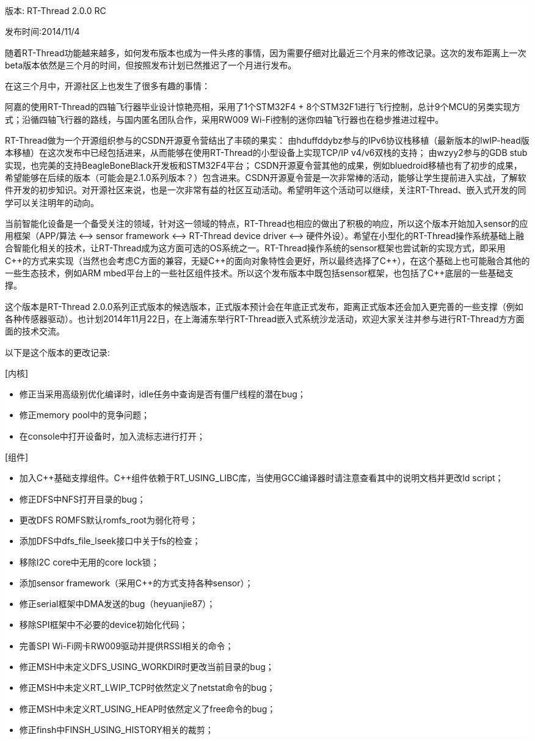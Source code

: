 版本: RT-Thread 2.0.0 RC

发布时间:2014/11/4

随着RT-Thread功能越来越多，如何发布版本也成为一件头疼的事情，因为需要仔细对比最近三个月来的修改记录。这次的发布距离上一次beta版本依然是三个月的时间，但按照发布计划已然推迟了一个月进行发布。 

在这三个月中，开源社区上也发生了很多有趣的事情：

阿嘉的使用RT-Thread的四轴飞行器毕业设计惊艳亮相，采用了1个STM32F4 + 8个STM32F1进行飞行控制，总计9个MCU的另类实现方式；沿循四轴飞行器的路线，与国内匿名团队合作，采用RW009 Wi-Fi控制的迷你四轴飞行器也在稳步推进过程中。

RT-Thread做为一个开源组织参与的CSDN开源夏令营结出了丰硕的果实：
由hduffddybz参与的IPv6协议栈移植（最新版本的lwIP-head版本移植）在这次发布中已经包括进来，从而能够在使用RT-Thread的小型设备上实现TCP/IP v4/v6双栈的支持；
由wzyy2参与的GDB stub实现，也完美的支持BeagleBoneBlack开发板和STM32F4平台；
CSDN开源夏令营其他的成果，例如bluedroid移植也有了初步的成果，希望能够在后续的版本（可能会是2.1.0系列版本？）包含进来。CSDN开源夏令营是一次非常棒的活动，能够让学生提前进入实战，了解软件开发的初步知识。对开源社区来说，也是一次非常有益的社区互动活动。希望明年这个活动可以继续，关注RT-Thread、嵌入式开发的同学可以关注明年的动向。

当前智能化设备是一个备受关注的领域，针对这一领域的特点，RT-Thread也相应的做出了积极的响应，所以这个版本开始加入sensor的应用框架（APP/算法 <--> sensor framework <--> RT-Thread device driver <--> 硬件外设）。希望在小型化的RT-Thread操作系统基础上融合智能化相关的技术，让RT-Thread成为这方面可选的OS系统之一。RT-Thread操作系统的sensor框架也尝试新的实现方式，即采用C++的方式来实现（当然也会考虑C方面的兼容，无疑C++的面向对象特性会更好，所以最终选择了C++），在这个基础上也可能融合其他的一些生态技术，例如ARM mbed平台上的一些社区组件技术。所以这个发布版本中既包括sensor框架，也包括了C++底层的一些基础支撑。

这个版本是RT-Thread 2.0.0系列正式版本的候选版本，正式版本预计会在年底正式发布，距离正式版本还会加入更完善的一些支撑（例如各种传感器驱动）。也计划2014年11月22日，在上海浦东举行RT-Thread嵌入式系统沙龙活动，欢迎大家关注并参与进行RT-Thread方方面面的技术交流。

以下是这个版本的更改记录:

 [内核]

* 修正当采用高级别优化编译时，idle任务中查询是否有僵尸线程的潜在bug；

* 修正memory pool中的竞争问题；

* 在console中打开设备时，加入流标志进行打开；

 [组件]

* 加入C++基础支撑组件。C++组件依赖于RT_USING_LIBC库，当使用GCC编译器时请注意查看其中的说明文档并更改ld script；

* 修正DFS中NFS打开目录的bug；

* 更改DFS ROMFS默认romfs_root为弱化符号；

* 添加DFS中dfs_file_lseek接口中关于fs的检查；

* 移除I2C core中无用的core lock锁；

* 添加sensor framework（采用C++的方式支持各种sensor）；

* 修正serial框架中DMA发送的bug（heyuanjie87）；

* 移除SPI框架中不必要的device初始化代码；

* 完善SPI Wi-Fi网卡RW009驱动并提供RSSI相关的命令；

* 修正MSH中未定义DFS_USING_WORKDIR时更改当前目录的bug；

* 修正MSH中未定义RT_LWIP_TCP时依然定义了netstat命令的bug；

* 修正MSH中未定义RT_USING_HEAP时依然定义了free命令的bug；

* 修正finsh中FINSH_USING_HISTORY相关的裁剪；
